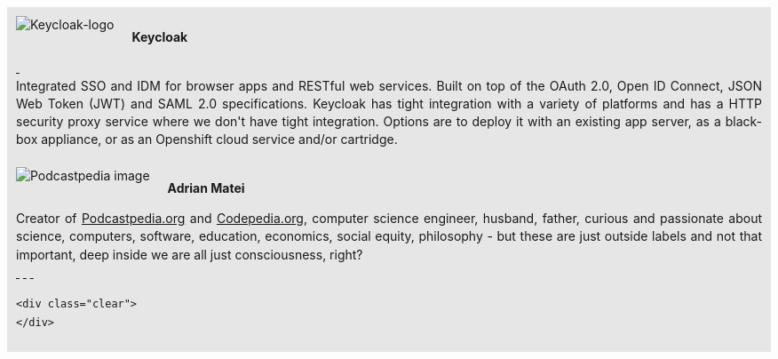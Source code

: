 <div id="about_author" style="background-color: #e6e6e6; padding: 10px;">
  <img id="author_portrait" style="float: left; margin-right: 20px;" src="http://www.codepedia.org/wp-content/uploads/2016/01/keycloak-logo.png" alt="Keycloak-logo" />

  <p id="about_author_header">
    <strong>Keycloak</strong>
  </p>

  <div id="social_logos_up">
    <a class="icon-earth" href="http://keycloak.jboss.org/" target="_blank"> </a> <a class="icon-twitter" href="https://twitter.com/keycloak" target="_blank"> </a> <a class="icon-github" href="https://github.com/keycloak" target="_blank"> </a>
  </div>

  <div id="author_details" style="text-align: justify;">
    Integrated SSO and IDM for browser apps and RESTful web services. Built on top of the OAuth 2.0, Open ID Connect, JSON Web Token (JWT) and SAML 2.0 specifications. Keycloak has tight integration with a variety of platforms and has a HTTP security proxy service where we don't have tight integration. Options are to deploy it with an existing app server, as a black-box appliance, or as an Openshift cloud service and/or cartridge.
  </div>

  <div class="clear">
  </div>
</div>

<div id="about_author" style="background-color: #e6e6e6; padding: 10px;">
  <img id="author_portrait" style="float: left; margin-right: 20px;" src="http://www.codepedia.org/wp-content/uploads/2015/11/amacoder.png" alt="Podcastpedia image" />

  <p id="about_author_header">
    <strong>Adrian Matei</strong>
  </p>

  <div id="author_details" style="text-align: justify;">
    Creator of <a title="Podcastpedia.org, knowledge to go" href="https://github.com/CodepediaOrg/podcastpedia" target="_blank">Podcastpedia.org</a> and <a title="Codepediaorg, sharing coding knowledge" href="http://www.codepedia.org" target="_blank">Codepedia.org</a>, computer science engineer, husband, father, curious and passionate about science, computers, software, education, economics, social equity, philosophy - but these are just outside labels and not that important, deep inside we are all just consciousness, right?
  </div>

  <div id="follow_social" style="clear: both;">
    <div id="social_logos">
       <a class="icon-twitter" href="https://twitter.com/CodepediaOrg" target="_blank"> </a> <a class="icon-facebook" href="https://www.facebook.com/CodepediaOrg" target="_blank"> </a> <a class="icon-linkedin" href="https://www.linkedin.com/company/codepediaorg" target="_blank"> </a> <a class="icon-github" href="https://github.com/adrianmatei-me" target="_blank"> </a>
    </div>

    <div class="clear">
    </div>
  </div>
</div>
